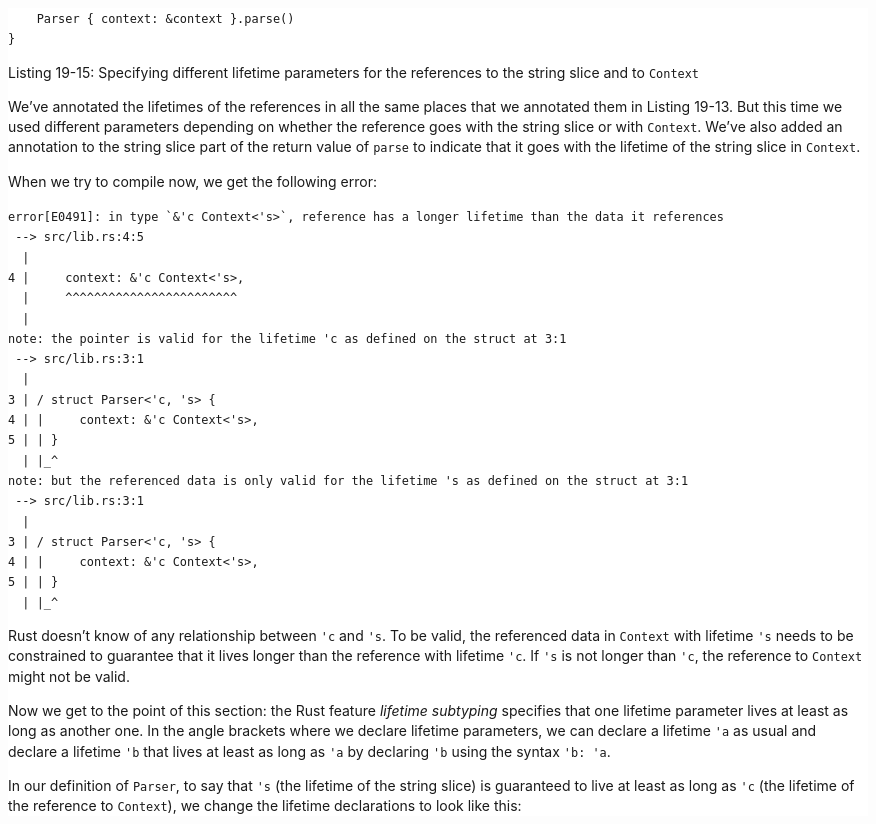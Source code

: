 ```rust,ignore,does_not_compile
    Parser { context: &context }.parse()
}
```

<span class="caption">Listing 19-15: Specifying different lifetime parameters
for the references to the string slice and to `Context`</span>

We’ve annotated the lifetimes of the references in all the same places that we
annotated them in Listing 19-13. But this time we used different parameters
depending on whether the reference goes with the string slice or with
`Context`. We’ve also added an annotation to the string slice part of the
return value of `parse` to indicate that it goes with the lifetime of the
string slice in `Context`.

When we try to compile now, we get the following error:

```text
error[E0491]: in type `&'c Context<'s>`, reference has a longer lifetime than the data it references
 --> src/lib.rs:4:5
  |
4 |     context: &'c Context<'s>,
  |     ^^^^^^^^^^^^^^^^^^^^^^^^
  |
note: the pointer is valid for the lifetime 'c as defined on the struct at 3:1
 --> src/lib.rs:3:1
  |
3 | / struct Parser<'c, 's> {
4 | |     context: &'c Context<'s>,
5 | | }
  | |_^
note: but the referenced data is only valid for the lifetime 's as defined on the struct at 3:1
 --> src/lib.rs:3:1
  |
3 | / struct Parser<'c, 's> {
4 | |     context: &'c Context<'s>,
5 | | }
  | |_^
```

Rust doesn’t know of any relationship between `'c` and `'s`. To be valid, the
referenced data in `Context` with lifetime `'s` needs to be constrained to
guarantee that it lives longer than the reference with lifetime `'c`. If `'s`
is not longer than `'c`, the reference to `Context` might not be valid.

Now we get to the point of this section: the Rust feature *lifetime
subtyping* specifies that one lifetime parameter lives at least as long as
another one. In the angle brackets where we declare lifetime parameters, we can
declare a lifetime `'a` as usual and declare a lifetime `'b` that lives at
least as long as `'a` by declaring `'b` using the syntax `'b: 'a`.

In our definition of `Parser`, to say that `'s` (the lifetime of the string
slice) is guaranteed to live at least as long as `'c` (the lifetime of the
reference to `Context`), we change the lifetime declarations to look like this:


[trait-bounds]: ch10-02-traits.html#trait-bounds